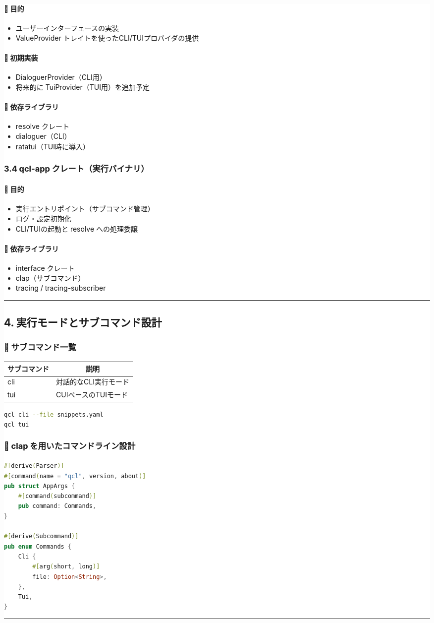 #### 🎯 目的
- ユーザーインターフェースの実装
- ValueProvider トレイトを使ったCLI/TUIプロバイダの提供

#### 🎯 初期実装
- DialoguerProvider（CLI用）
- 将来的に TuiProvider（TUI用）を追加予定

#### 🎯 依存ライブラリ
- resolve クレート
- dialoguer（CLI）
- ratatui（TUI時に導入）

### 3.4 qcl-app クレート（実行バイナリ）

#### 🎯 目的
- 実行エントリポイント（サブコマンド管理）
- ログ・設定初期化
- CLI/TUIの起動と resolve への処理委譲

#### 🎯 依存ライブラリ
- interface クレート
- clap（サブコマンド）
- tracing / tracing-subscriber

---

## 4. 実行モードとサブコマンド設計

### 🎯 サブコマンド一覧
| サブコマンド  | 説明                  |
|---------------|-----------------------|
| cli           | 対話的なCLI実行モード |
| tui           | CUIベースのTUIモード  |

```bash
qcl cli --file snippets.yaml
qcl tui
```

### 🎯 clap を用いたコマンドライン設計

```rust
#[derive(Parser)]
#[command(name = "qcl", version, about)]
pub struct AppArgs {
    #[command(subcommand)]
    pub command: Commands,
}

#[derive(Subcommand)]
pub enum Commands {
    Cli {
        #[arg(short, long)]
        file: Option<String>,
    },
    Tui,
}
```

---